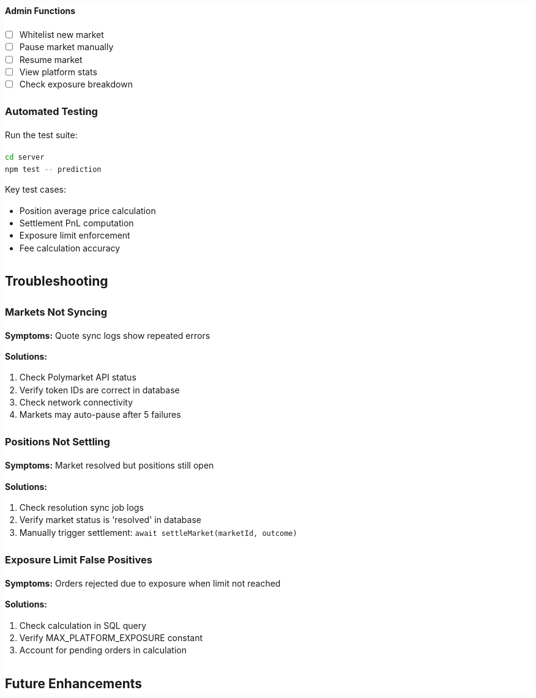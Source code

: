 #### Admin Functions
- [ ] Whitelist new market
- [ ] Pause market manually
- [ ] Resume market
- [ ] View platform stats
- [ ] Check exposure breakdown

### Automated Testing

Run the test suite:
```bash
cd server
npm test -- prediction
```

Key test cases:
- Position average price calculation
- Settlement PnL computation
- Exposure limit enforcement
- Fee calculation accuracy

## Troubleshooting

### Markets Not Syncing

**Symptoms:** Quote sync logs show repeated errors

**Solutions:**
1. Check Polymarket API status
2. Verify token IDs are correct in database
3. Check network connectivity
4. Markets may auto-pause after 5 failures

### Positions Not Settling

**Symptoms:** Market resolved but positions still open

**Solutions:**
1. Check resolution sync job logs
2. Verify market status is 'resolved' in database
3. Manually trigger settlement: `await settleMarket(marketId, outcome)`

### Exposure Limit False Positives

**Symptoms:** Orders rejected due to exposure when limit not reached

**Solutions:**
1. Check calculation in SQL query
2. Verify MAX_PLATFORM_EXPOSURE constant
3. Account for pending orders in calculation

## Future Enhancements

